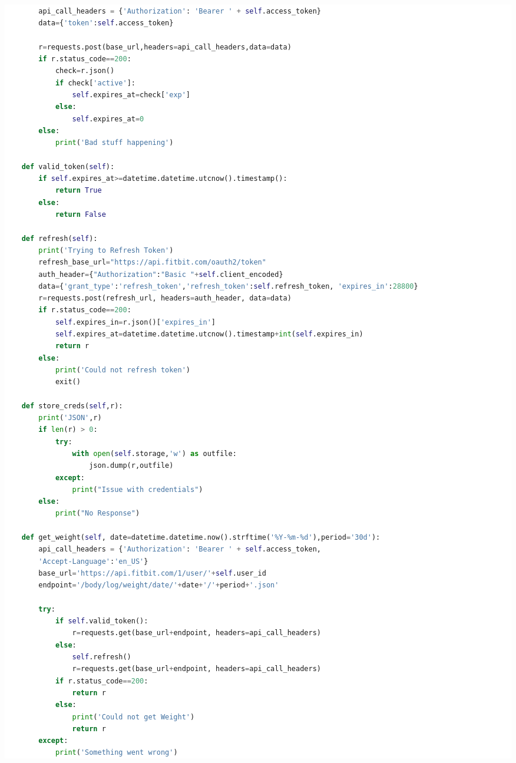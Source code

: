 ```Python
        api_call_headers = {'Authorization': 'Bearer ' + self.access_token}
        data={'token':self.access_token}

        r=requests.post(base_url,headers=api_call_headers,data=data)
        if r.status_code==200:
            check=r.json()
            if check['active']:
                self.expires_at=check['exp']
            else:
                self.expires_at=0
        else:
            print('Bad stuff happening')

    def valid_token(self):
        if self.expires_at>=datetime.datetime.utcnow().timestamp():
            return True
        else:
            return False

    def refresh(self):
        print('Trying to Refresh Token')
        refresh_base_url="https://api.fitbit.com/oauth2/token"
        auth_header={"Authorization":"Basic "+self.client_encoded}
        data={'grant_type':'refresh_token','refresh_token':self.refresh_token, 'expires_in':28800}
        r=requests.post(refresh_url, headers=auth_header, data=data)
        if r.status_code==200:
            self.expires_in=r.json()['expires_in']
            self.expires_at=datetime.datetime.utcnow().timestamp+int(self.expires_in)
            return r
        else:
            print('Could not refresh token')
            exit()

    def store_creds(self,r):
        print('JSON',r)
        if len(r) > 0:
            try:
                with open(self.storage,'w') as outfile:
                    json.dump(r,outfile)
            except:
                print("Issue with credentials")
        else:
            print("No Response")

    def get_weight(self, date=datetime.datetime.now().strftime('%Y-%m-%d'),period='30d'):
        api_call_headers = {'Authorization': 'Bearer ' + self.access_token,
        'Accept-Language':'en_US'}
        base_url='https://api.fitbit.com/1/user/'+self.user_id
        endpoint='/body/log/weight/date/'+date+'/'+period+'.json'

        try:
            if self.valid_token():
                r=requests.get(base_url+endpoint, headers=api_call_headers)
            else:
                self.refresh()
                r=requests.get(base_url+endpoint, headers=api_call_headers)
            if r.status_code==200:
                return r
            else:
                print('Could not get Weight')
                return r
        except:
            print('Something went wrong')
```